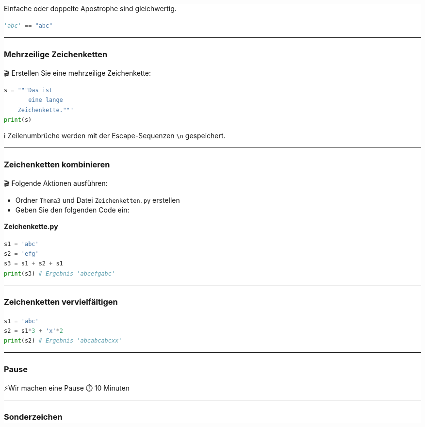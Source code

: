 Einfache oder doppelte Apostrophe sind gleichwertig.

```python
'abc' == "abc"
```

---
### Mehrzeilige Zeichenketten

🎬 Erstellen Sie eine mehrzeilige Zeichenkette:

```python
s = """Das ist
       eine lange
    Zeichenkette."""
print(s)
```

ℹ️ Zeilenumbrüche werden mit der Escape-Sequenzen `\n` gespeichert.

---
### Zeichenketten kombinieren

🎬 Folgende Aktionen ausführen:
* Ordner `Thema3` und Datei `Zeichenketten.py` erstellen
* Geben Sie den folgenden Code ein:

**Zeichenkette.py**

```python
s1 = 'abc'
s2 = 'efg'
s3 = s1 + s2 + s1
print(s3) # Ergebnis 'abcefgabc'
```

---
### Zeichenketten vervielfältigen

```python
s1 = 'abc'
s2 = s1*3 + 'x'*2
print(s2) # Ergebnis 'abcabcabcxx'
```

---
### Pause

⚡Wir machen eine Pause ⏱️ 10 Minuten

<iframe src="https://giphy.com/embed/pp6pC4XgyDOiQ" width="280" height="280" frameBorder="0" class="giphy-embed" allowFullScreen></iframe>

---
### Sonderzeichen
